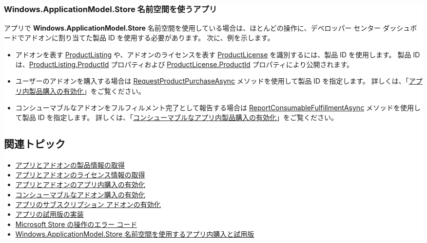 ### <a name="apps-that-use-the-windowsapplicationmodelstore-namespace"></a>Windows.ApplicationModel.Store 名前空間を使うアプリ

アプリで **Windows.ApplicationModel.Store** 名前空間を使用している場合は、ほとんどの操作に、デベロッパー センター ダッシュボードでアドオンに割り当てた製品 ID を使用する必要があります。 次に、例を示します。

* アドオンを表す [ProductListing](https://docs.microsoft.com/uwp/api/windows.applicationmodel.store.productlisting) や、アドオンのライセンスを表す [ProductLicense](https://docs.microsoft.com/uwp/api/windows.applicationmodel.store.productlicense) を識別するには、製品 ID を使用します。 製品 ID は、[ProductListing.ProductId](https://docs.microsoft.com/uwp/api/windows.applicationmodel.store.productlisting.ProductId) プロパティおよび [ProductLicense.ProductId](https://docs.microsoft.com/uwp/api/windows.applicationmodel.store.productlicense.ProductId) プロパティにより公開されます。

* ユーザーのアドオンを購入する場合は [RequestProductPurchaseAsync](https://docs.microsoft.com/uwp/api/windows.applicationmodel.store.currentapp.requestproductpurchaseasync) メソッドを使用して製品 ID を指定します。 詳しくは、「[アプリ内製品購入の有効化](enable-in-app-product-purchases.md)」をご覧ください。

* コンシューマブルなアドオンをフルフィルメント完了として報告する場合は [ReportConsumableFulfillmentAsync](https://docs.microsoft.com/uwp/api/windows.applicationmodel.store.currentapp.reportconsumablefulfillmentasync) メソッドを使用して製品 ID を指定します。 詳しくは、「[コンシューマブルなアプリ内製品購入の有効化](enable-consumable-in-app-product-purchases.md)」をご覧ください。

## <a name="related-topics"></a>関連トピック

* [アプリとアドオンの製品情報の取得](get-product-info-for-apps-and-add-ons.md)
* [アプリとアドオンのライセンス情報の取得](get-license-info-for-apps-and-add-ons.md)
* [アプリとアドオンのアプリ内購入の有効化](enable-in-app-purchases-of-apps-and-add-ons.md)
* [コンシューマブルなアドオン購入の有効化](enable-consumable-add-on-purchases.md)
* [アプリのサブスクリプション アドオンの有効化](enable-subscription-add-ons-for-your-app.md)
* [アプリの試用版の実装](implement-a-trial-version-of-your-app.md)
* [Microsoft Store の操作のエラー コード](error-codes-for-store-operations.md)
* [Windows.ApplicationModel.Store 名前空間を使用するアプリ内購入と試用版](in-app-purchases-and-trials-using-the-windows-applicationmodel-store-namespace.md)
